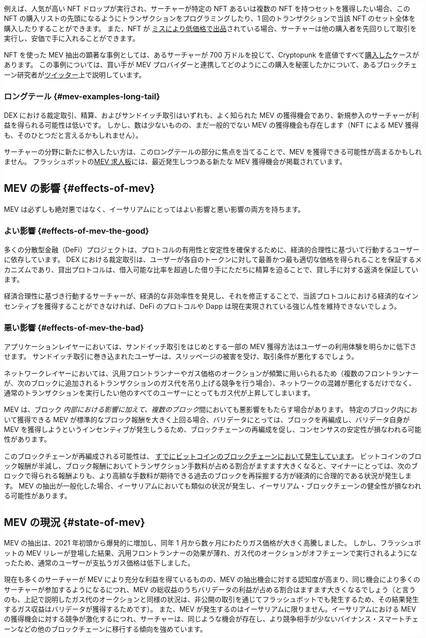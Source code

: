 例えば、人気が高い NFT ドロップが実行され、サーチャーが特定の NFT あるいは複数の NFT を持つセットを獲得したい場合、この NFT の購入リストの先頭になるようにトランザクションをプログラミングしたり、1 回のトランザクションで当該 NFT のセット全体を購入したりすることができます。 また、NFT が [ミスにより低価格で出品](https://www.theblockcrypto.com/post/113546/mistake-sees-69000-cryptopunk-sold-for-less-than-a-cent)されている場合、サーチャーは他の購入者を先回りして取引を実行し、安価で手に入れることができます。

NFT を使った MEV 抽出の顕著な事例としては、あるサーチャーが 700 万ドルを投じて、Cryptopunk を底値ですべて[購入した](https://etherscan.io/address/0x650dCdEB6ecF05aE3CAF30A70966E2F395d5E9E5)ケースがあります。 この事例については、買い手が MEV プロバイダーと連携してどのようにこの購入を秘匿したかについて、あるブロックチェーン研究者が[ツイッター](https://twitter.com/IvanBogatyy/status/1422232184493121538)上で説明しています。

### ロングテール {#mev-examples-long-tail}

DEX における裁定取引、精算、およびサンドイッチ取引はいずれも、よく知られた MEV の獲得機会であり、新規参入のサーチャーが利益を得られる可能性は低いです。 しかし、数は少ないものの、まだ一般的でない MEV の獲得機会も存在します（NFT による MEV 獲得も、そのひとつだと言えるかもしれません）。

サーチャーの分野に新たに参入したい方は、このロングテールの部分に焦点を当てることで、MEV を獲得できる可能性が高まるかもしれません。 フラッシュボットの[MEV 求人板](https://github.com/flashbots/mev-job-board)には、最近発生しつつある新たな MEV 獲得機会が掲載されています。

## MEV の影響 {#effects-of-mev}

MEV は必ずしも絶対悪ではなく、イーサリアムにとってはよい影響と悪い影響の両方を持ちます。

### よい影響 {#effects-of-mev-the-good}

多くの分散型金融（DeFi）プロジェクトは、プロトコルの有用性と安定性を確保するために、経済的合理性に基づいて行動するユーザーに依存しています。 DEX における裁定取引は、ユーザーが各自のトークンに対して最善かつ最も適切な価格を得られることを保証するメカニズムであり、貸出プロトコルは、借入可能な比率を超過した借り手にただちに精算を迫ることで、貸し手に対する返済を保証しています。

経済合理性に基づき行動するサーチャーが、経済的な非効率性を発見し、それを修正することで、当該プロトコルにおける経済的なインセンティブを獲得することができなければ、DeFi のプロトコルや Dapp は現在実現されている強じん性を維持できないでしょう。

### 悪い影響 {#effects-of-mev-the-bad}

アプリケーションレイヤーにおいては、サンドイッチ取引をはじめとする一部の MEV 獲得方法はユーザーの利用体験を明らかに低下させます。 サンドイッチ取引に巻き込まれたユーザーは、スリッページの被害を受け、取引条件が悪化するでしょう。

ネットワークレイヤーにおいては、汎用フロントランナーやガス価格のオークションが頻繁に用いられるため（複数のフロントランナーが、次のブロックに追加されるトランザクションのガス代を吊り上げる競争を行う場合）、ネットワークの混雑が悪化するだけでなく、通常のトランザクションを実行したい他のすべてのユーザーにとってもガス代が上昇してしまいます。

MEV は、ブロック *内部における影響に加えて、複数のブロック*間においても悪影響をもたらす場合があります。 特定のブロック内において獲得できる MEV が標準的なブロック報酬を大きく上回る場合、バリデータにとっては、ブロックを再編成し、バリデータ自身が MEV を獲得しようというインセンティブが発生しうるため、ブロックチェーンの再編成を促し、コンセンサスの安定性が損なわれる可能性があります。

このブロックチェーンが再編成される可能性は、 [すでにビットコインのブロックチェーンにおいて発生しています](https://dl.acm.org/doi/10.1145/2976749.2978408)。 ビットコインのブロック報酬が半減し、ブロック報酬においてトランザクション手数料が占める割合がますます大きくなると、マイナーにとっては、次のブロックで得られる報酬よりも、より高額な手数料が期待できる過去のブロックを再採掘する方が経済的に合理的である状況が発生します。 MEV の抽出が一般化した場合、イーサリアムにおいても類似の状況が発生し、イーサリアム・ブロックチェーンの健全性が損なわれる可能性があります。

## MEV の現況 {#state-of-mev}

MEV の抽出は、2021 年初頭から爆発的に増加し、同年 1 月から数ヶ月にわたりガス価格が大きく高騰しました。 しかし、フラッシュボットの MEV リレーが登場した結果、汎用フロントランナーの効果が薄れ、ガス代のオークションがオフチェーンで実行されるようになったため、通常のユーザーが支払うガス価格は低下しました。

現在も多くのサーチャーが MEV により充分な利益を得ているものの、MEV の抽出機会に対する認知度が高まり、同じ機会により多くのサーチャーが参加するようになるにつれ、MEV の総収益のうちバリデータの利益が占める割合はますます大きくなるでしょう（と言うのも、上記で説明したガス代のオークションと同様の状況は、非公開の取引を通じてフラッシュボットでも発生するため、その結果発生するガス収益はバリデータが獲得するためです）。 また、MEV が発生するのはイーサリアムに限りません。イーサリアムにおける MEV の獲得機会に対する競争が激化するにつれ、サーチャーは、同じような機会が存在し、より競争相手が少ないバイナンス・スマートチェーンなどの他のブロックチェーンに移行する傾向を強めています。

